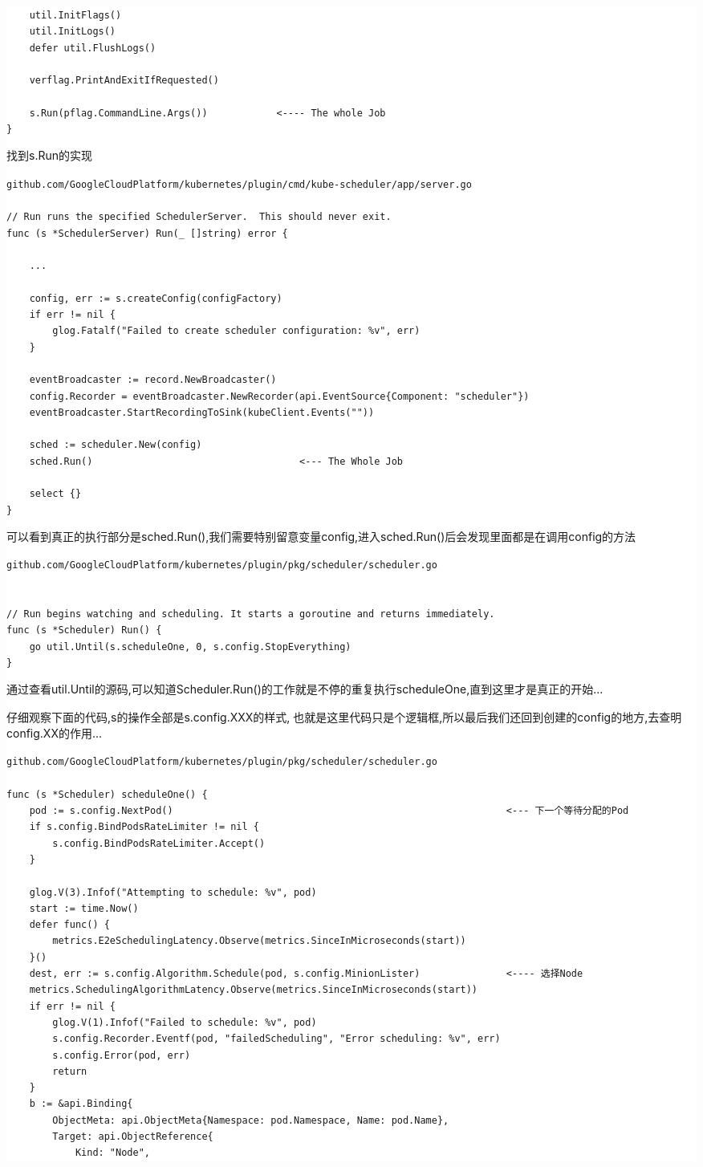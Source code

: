 		util.InitFlags()
		util.InitLogs()
		defer util.FlushLogs()

		verflag.PrintAndExitIfRequested()

		s.Run(pflag.CommandLine.Args())            <---- The whole Job
	}

找到s.Run的实现

	github.com/GoogleCloudPlatform/kubernetes/plugin/cmd/kube-scheduler/app/server.go

	// Run runs the specified SchedulerServer.  This should never exit.
	func (s *SchedulerServer) Run(_ []string) error {
		
		...

		config, err := s.createConfig(configFactory)
		if err != nil {
			glog.Fatalf("Failed to create scheduler configuration: %v", err)
		}

		eventBroadcaster := record.NewBroadcaster()
		config.Recorder = eventBroadcaster.NewRecorder(api.EventSource{Component: "scheduler"})
		eventBroadcaster.StartRecordingToSink(kubeClient.Events(""))

		sched := scheduler.New(config)
		sched.Run()                                    <--- The Whole Job

		select {}
	}

可以看到真正的执行部分是sched.Run(),我们需要特别留意变量config,进入sched.Run()后会发现里面都是在调用config的方法

	github.com/GoogleCloudPlatform/kubernetes/plugin/pkg/scheduler/scheduler.go 


	// Run begins watching and scheduling. It starts a goroutine and returns immediately.
	func (s *Scheduler) Run() {
		go util.Until(s.scheduleOne, 0, s.config.StopEverything)
	}

通过查看util.Until的源码,可以知道Scheduler.Run()的工作就是不停的重复执行scheduleOne,直到这里才是真正的开始...

仔细观察下面的代码,s的操作全部是s.config.XXX的样式, 也就是这里代码只是个逻辑框,所以最后我们还回到创建的config的地方,去查明config.XX的作用...

	github.com/GoogleCloudPlatform/kubernetes/plugin/pkg/scheduler/scheduler.go 

	func (s *Scheduler) scheduleOne() {
		pod := s.config.NextPod()                                                          <--- 下一个等待分配的Pod
		if s.config.BindPodsRateLimiter != nil {
			s.config.BindPodsRateLimiter.Accept()
		}

		glog.V(3).Infof("Attempting to schedule: %v", pod)
		start := time.Now()
		defer func() {
			metrics.E2eSchedulingLatency.Observe(metrics.SinceInMicroseconds(start))
		}()
		dest, err := s.config.Algorithm.Schedule(pod, s.config.MinionLister)               <---- 选择Node
		metrics.SchedulingAlgorithmLatency.Observe(metrics.SinceInMicroseconds(start))
		if err != nil {
			glog.V(1).Infof("Failed to schedule: %v", pod)
			s.config.Recorder.Eventf(pod, "failedScheduling", "Error scheduling: %v", err)
			s.config.Error(pod, err)
			return
		}
		b := &api.Binding{
			ObjectMeta: api.ObjectMeta{Namespace: pod.Namespace, Name: pod.Name},
			Target: api.ObjectReference{
				Kind: "Node",